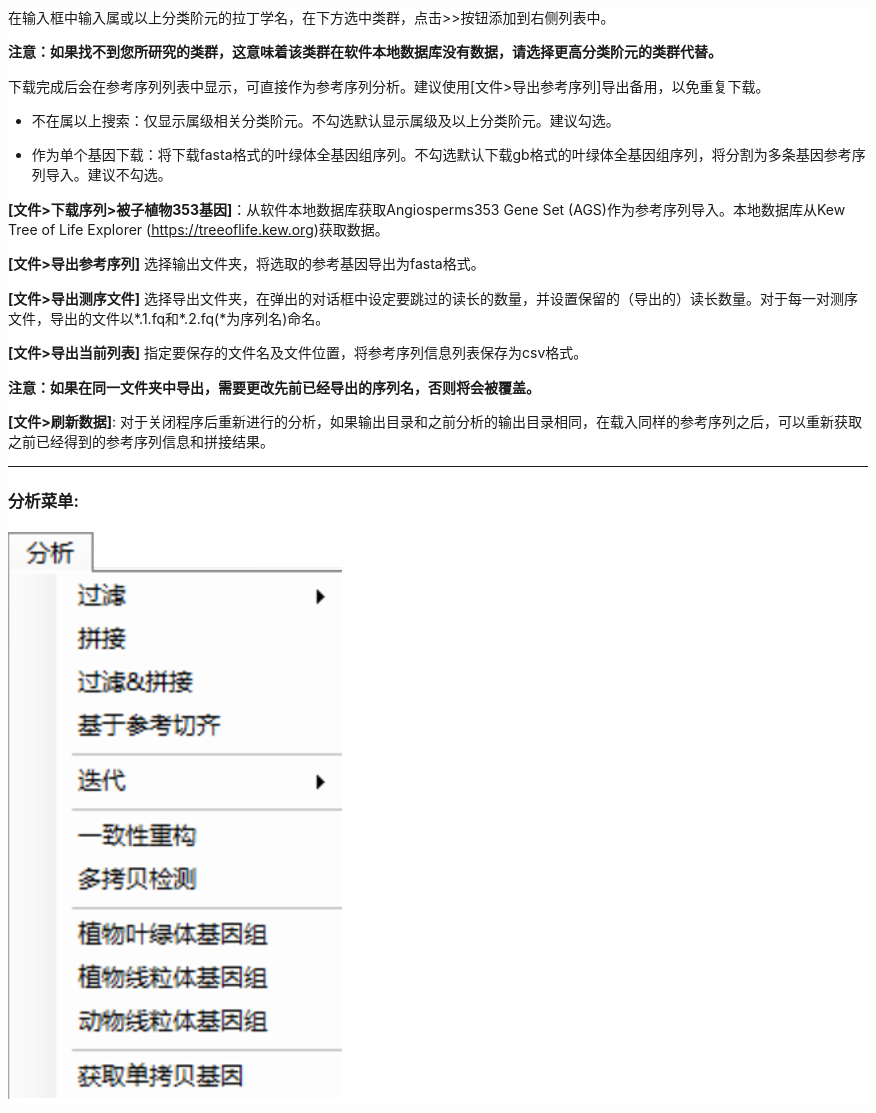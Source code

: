 在输入框中输入属或以上分类阶元的拉丁学名，在下方选中类群，点击>>按钮添加到右侧列表中。

**注意：如果找不到您所研究的类群，这意味着该类群在软件本地数据库没有数据，请选择更高分类阶元的类群代替。**

下载完成后会在参考序列列表中显示，可直接作为参考序列分析。建议使用[文件>导出参考序列]导出备用，以免重复下载。

* 不在属以上搜索：仅显示属级相关分类阶元。不勾选默认显示属级及以上分类阶元。建议勾选。

* 作为单个基因下载：将下载fasta格式的叶绿体全基因组序列。不勾选默认下载gb格式的叶绿体全基因组序列，将分割为多条基因参考序列导入。建议不勾选。



**[文件>下载序列>被子植物353基因]**：从软件本地数据库获取Angiosperms353 Gene Set (AGS)作为参考序列导入。本地数据库从Kew Tree of Life Explorer (https://treeoflife.kew.org)获取数据。



**[文件>导出参考序列]** 选择输出文件夹，将选取的参考基因导出为fasta格式。

**[文件>导出测序文件]** 选择导出文件夹，在弹出的对话框中设定要跳过的读长的数量，并设置保留的（导出的）读长数量。对于每一对测序文件，导出的文件以*.1.fq和*.2.fq(*为序列名)命名。

**[文件>导出当前列表]** 指定要保存的文件名及文件位置，将参考序列信息列表保存为csv格式。

**注意：如果在同一文件夹中导出，需要更改先前已经导出的序列名，否则将会被覆盖。**

**[文件>刷新数据]**: 对于关闭程序后重新进行的分析，如果输出目录和之前分析的输出目录相同，在载入同样的参考序列之后，可以重新获取之前已经得到的参考序列信息和拼接结果。

---

### 分析菜单:

![](../../images/analyse_chinese.jpg)
